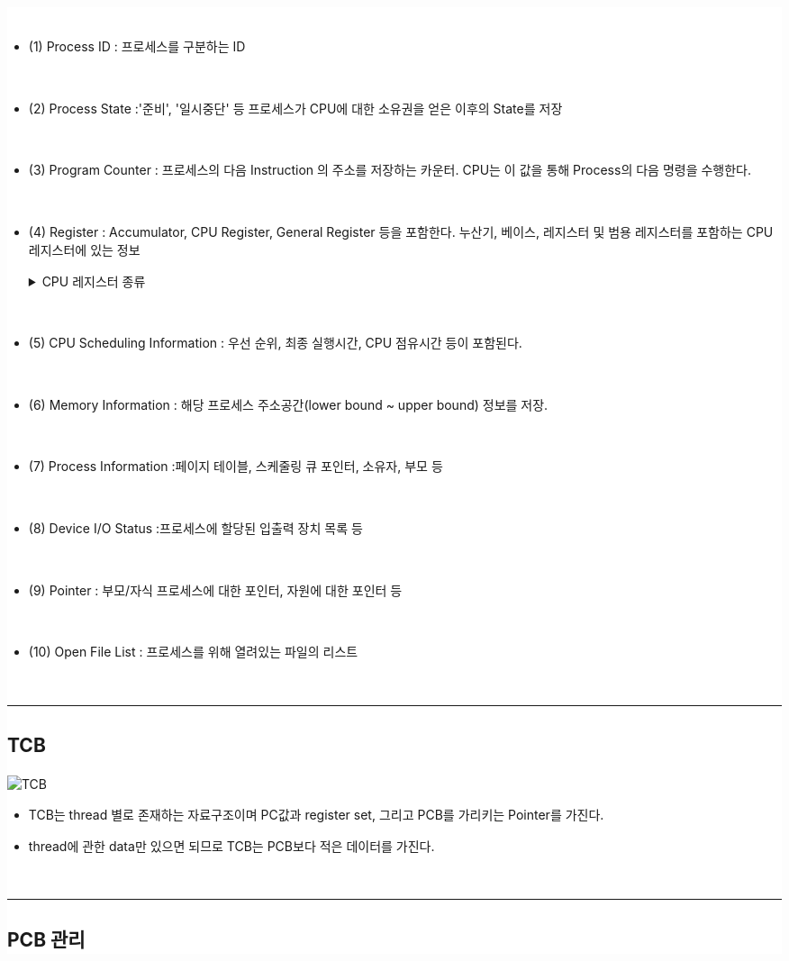 <br>

* (1) Process ID : 프로세스를 구분하는 ID

<br>

* (2) Process State :'준비', '일시중단' 등 프로세스가 CPU에 대한 소유권을 얻은 이후의 State를 저장

<br>

* (3) Program Counter : 프로세스의 다음 Instruction 의 주소를 저장하는 카운터. CPU는 이 값을 통해 Process의 다음 명령을 수행한다.

<br>

* (4) Register : Accumulator, CPU Register, General Register 등을 포함한다.
누산기, 베이스, 레지스터 및 범용 레지스터를 포함하는 CPU 레지스터에 있는 정보

  <details><summary>CPU 레지스터 종류</summary></details>

<br>

* (5) CPU Scheduling Information : 우선 순위, 최종 실행시간, CPU 점유시간 등이 포함된다.

<br>

* (6) Memory Information : 해당 프로세스 주소공간(lower bound ~ upper bound) 정보를 저장.

<br>

* (7) Process Information :페이지 테이블, 스케줄링 큐 포인터, 소유자, 부모 등

<br>

* (8) Device I/O Status :프로세스에 할당된 입출력 장치 목록 등

<br>

* (9) Pointer : 부모/자식 프로세스에 대한 포인터, 자원에 대한 포인터 등

<br>

* (10) Open File List : 프로세스를 위해 열려있는 파일의 리스트

<br>

---

## TCB

<img width="675" alt="TCB" src="https://github.com/techsum-org/tech_study/assets/81874493/8c80db23-447a-4341-b3fa-385b49be8554">

* TCB는 thread 별로 존재하는 자료구조이며 PC값과 register set, 그리고 PCB를 가리키는 Pointer를 가진다.

* thread에 관한 data만 있으면 되므로 TCB는 PCB보다 적은 데이터를  가진다. 


<br>

---

## PCB 관리
